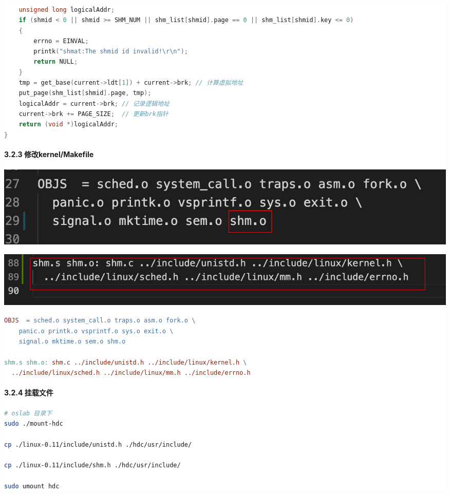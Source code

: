 ```c
    unsigned long logicalAddr;
    if (shmid < 0 || shmid >= SHM_NUM || shm_list[shmid].page == 0 || shm_list[shmid].key <= 0)
    {
        errno = EINVAL;
        printk("shmat:The shmid id invalid!\r\n");
        return NULL;
    }
    tmp = get_base(current->ldt[1]) + current->brk; // 计算虚拟地址
    put_page(shm_list[shmid].page, tmp);
    logicalAddr = current->brk; // 记录逻辑地址
    current->brk += PAGE_SIZE;  // 更新brk指针
    return (void *)logicalAddr;
}
```

#### 3.2.3 修改kernel/Makefile

![image-20240417183854673](实现共享内存.assets/image-20240417183854673.png) 

![image-20240417183911367](实现共享内存.assets/image-20240417183911367.png) 

```makefile
OBJS  = sched.o system_call.o traps.o asm.o fork.o \
	panic.o printk.o vsprintf.o sys.o exit.o \
	signal.o mktime.o sem.o shm.o
	
shm.s shm.o: shm.c ../include/unistd.h ../include/linux/kernel.h \
  ../include/linux/sched.h ../include/linux/mm.h ../include/errno.h
```

#### 3.2.4 挂载文件

```bash
# oslab 目录下
sudo ./mount-hdc

cp ./linux-0.11/include/unistd.h ./hdc/usr/include/

cp ./linux-0.11/include/shm.h ./hdc/usr/include/

sudo umount hdc
```
